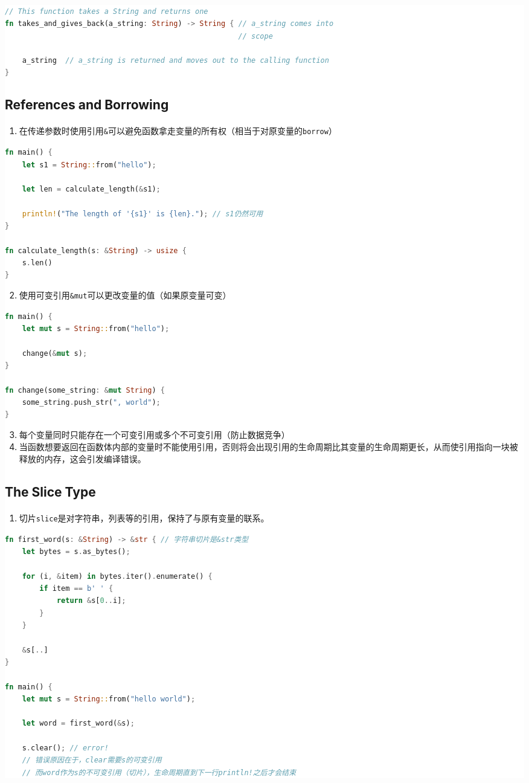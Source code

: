 ```rust
// This function takes a String and returns one
fn takes_and_gives_back(a_string: String) -> String { // a_string comes into
                                                      // scope

    a_string  // a_string is returned and moves out to the calling function
}
```

## References and Borrowing

1. 在传递参数时使用引用`&`可以避免函数拿走变量的所有权（相当于对原变量的`borrow`）
```rust
fn main() {
    let s1 = String::from("hello");

    let len = calculate_length(&s1);

    println!("The length of '{s1}' is {len}."); // s1仍然可用
}

fn calculate_length(s: &String) -> usize {
    s.len()
}
```
2. 使用可变引用`&mut`可以更改变量的值（如果原变量可变）
```rust
fn main() {
    let mut s = String::from("hello");

    change(&mut s);
}

fn change(some_string: &mut String) {
    some_string.push_str(", world");
}
```
3. 每个变量同时只能存在一个可变引用或多个不可变引用（防止数据竞争）
4. 当函数想要返回在函数体内部的变量时不能使用引用，否则将会出现引用的生命周期比其变量的生命周期更长，从而使引用指向一块被释放的内存，这会引发编译错误。

## The Slice Type

1. 切片`slice`是对字符串，列表等的引用，保持了与原有变量的联系。
```rust
fn first_word(s: &String) -> &str { // 字符串切片是&str类型
    let bytes = s.as_bytes();

    for (i, &item) in bytes.iter().enumerate() {
        if item == b' ' {
            return &s[0..i];
        }
    }

    &s[..]
}

fn main() {
    let mut s = String::from("hello world");

    let word = first_word(&s);

    s.clear(); // error!
    // 错误原因在于，clear需要s的可变引用
    // 而word作为s的不可变引用（切片），生命周期直到下一行println!之后才会结束

```